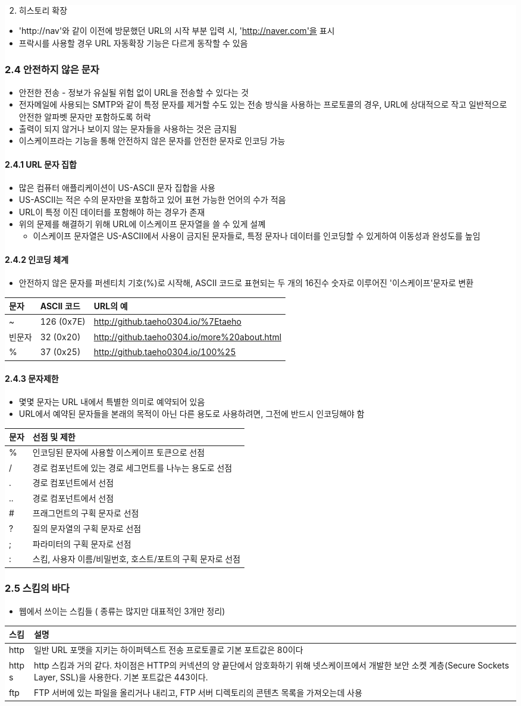 2. 히스토리 확장
* 'http://nav'와 같이 이전에 방문했던 URL의 시작 부분 입력 시, 'http://naver.com'을 표시
* 프락시를 사용할 경우 URL 자동확장 기능은 다르게 동작할 수 있음

### 2.4 안전하지 않은 문자
* 안전한 전송 - 정보가 유실될 위험 없이 URL을 전송할 수 있다는 것
* 전자메일에 사용되는 SMTP와 같이 특정 문자를 제거할 수도 있는 전송 방식을 사용하는 프로토콜의 경우, URL에 상대적으로 작고 일반적으로 안전한 알파벳 문자만 포함하도록 허락
* 출력이 되지 않거나 보이지 않는 문자들을 사용하는 것은 금지됨
* 이스케이프라는 기능을 통해 안전하지 않은 문자를 안전한 문자로 인코딩 가능

#### 2.4.1 URL 문자 집합
* 많은 컴퓨터 애플리케이션이 US-ASCII 문자 집합을 사용
* US-ASCII는 적은 수의 문자만을 포함하고 있어 표현 가능한 언어의 수가 적음
* URL이 특정 이진 데이터를 포함해야 하는 경우가 존재 
* 위의 문제를 해결하기 위해 URL에 이스케이프 문자열을 쓸 수 있게 설꼐
  * 이스케이프 문자열은 US-ASCII에서 사용이 금지된 문자들로, 특정 문자나 데이터를 인코딩할 수 있게하여 이동성과 완성도를 높임

#### 2.4.2 인코딩 체계
* 안전하지 않은 문자를 퍼센티치 기호(%)로 시작해, ASCII 코드로 표현되는 두 개의 16진수 숫자로 이루어진 '이스케이프'문자로 변환

|  문자  | ASCII 코드 | URL의 예                                |
|:-------|:-----------|:----------------------------------------|
|   ~    | 126 (0x7E) | http://github.taeho0304.io/%7Etaeho |
| 빈문자 | 32 (0x20)  | http://github.taeho0304.io/more%20about.html |
|   %    | 37 (0x25)  | http://github.taeho0304.io/100%25 |

#### 2.4.3 문자제한
* 몇몇 문자는 URL 내에서 특별한 의미로 예약되어 있음
* URL에서 예약된 문자들을 본래의 목적이 아닌 다른 용도로 사용하려면, 그전에 반드시 인코딩해야 함

|  문자  | 선점 및 제한 |
|:-------|:-------------|
|  %  | 인코딩된 문자에 사용할 이스케이프 토큰으로 선점 |
|  /  | 경로 컴포넌트에 있는 경로 세그먼트를 나누는 용도로 선점 |
|  .  | 경로 컴포넌트에서 선점 |
|  .. | 경로 컴포넌트에서 선점 |
|  #  | 프래그먼트의 구획 문자로 선점 |
|  ?  | 질의 문자열의 구획 문자로 선점 |
|  ;  | 파라미터의 구획 문자로 선점 |
|  :  | 스킴, 사용자 이름/비밀번호, 호스트/포트의 구획 문자로 선점 |

### 2.5 스킴의 바다
* 웹에서 쓰이는 스킴들 ( 종류는 많지만 대표적인 3개만 정리)

|  스킴  | 설명 |
|:-------|:-------------|
|  http  | 일반 URL 포맷을 지키는 하이퍼텍스트 전송 프로토콜로 기본 포트값은 80이다 |
|  https | http 스킴과 거의 같다. 차이점은 HTTP의 커넥션의 양 끝단에서 암호화하기 위해 넷스케이프에서 개발한 보안 소켓 계층(Secure Sockets Layer, SSL)을 사용한다. 기본 포트값은 443이다. |
|  ftp   | FTP 서버에 있는 파일을 올리거나 내리고, FTP 서버 디렉토리의 콘텐츠 목록을 가져오는데 사용 |